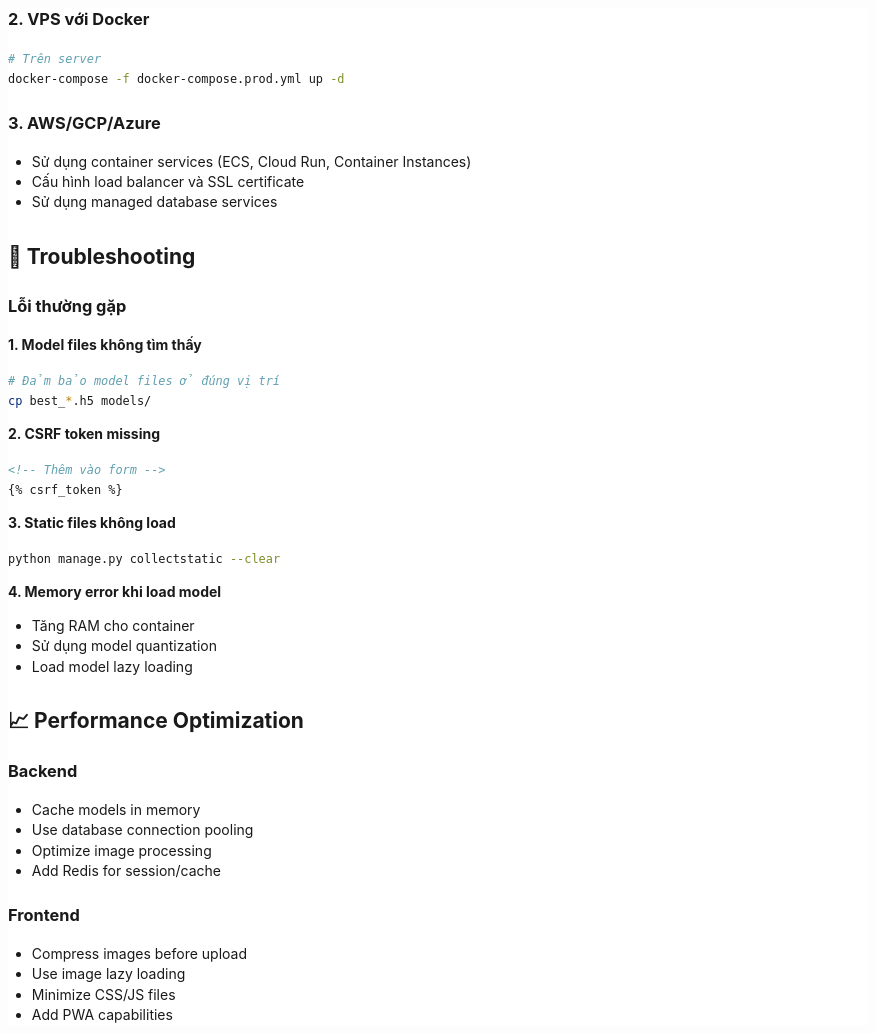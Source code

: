 ### 2. VPS với Docker

```bash
# Trên server
docker-compose -f docker-compose.prod.yml up -d
```

### 3. AWS/GCP/Azure

- Sử dụng container services (ECS, Cloud Run, Container Instances)
- Cấu hình load balancer và SSL certificate
- Sử dụng managed database services

## 🔧 Troubleshooting

### Lỗi thường gặp

**1. Model files không tìm thấy**

```bash
# Đảm bảo model files ở đúng vị trí
cp best_*.h5 models/
```

**2. CSRF token missing**

```html
<!-- Thêm vào form -->
{% csrf_token %}
```

**3. Static files không load**

```bash
python manage.py collectstatic --clear
```

**4. Memory error khi load model**

- Tăng RAM cho container
- Sử dụng model quantization
- Load model lazy loading

## 📈 Performance Optimization

### Backend

- Cache models in memory
- Use database connection pooling
- Optimize image processing
- Add Redis for session/cache

### Frontend

- Compress images before upload
- Use image lazy loading
- Minimize CSS/JS files
- Add PWA capabilities
